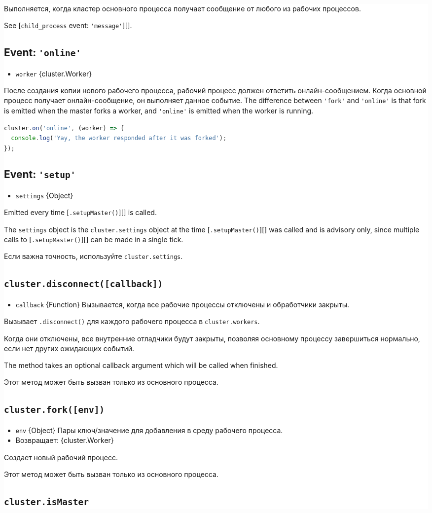Выполняется, когда кластер основного процесса получает сообщение от любого из рабочих процессов.

See [`child_process` event: `'message'`][].

## Event: `'online'`


* `worker` {cluster.Worker}

После создания копии нового рабочего процесса, рабочий процесс должен ответить онлайн-сообщением. Когда основной процесс получает онлайн-сообщение, он выполняет данное событие. The difference between `'fork'` and `'online'` is that fork is emitted when the master forks a worker, and `'online'` is emitted when the worker is running.

```js
cluster.on('online', (worker) => {
  console.log('Yay, the worker responded after it was forked');
});
```

## Event: `'setup'`


* `settings` {Object}

Emitted every time [`.setupMaster()`][] is called.

The `settings` object is the `cluster.settings` object at the time [`.setupMaster()`][] was called and is advisory only, since multiple calls to [`.setupMaster()`][] can be made in a single tick.

Если важна точность, используйте `cluster.settings`.

## `cluster.disconnect([callback])`


* `callback` {Function} Вызывается, когда все рабочие процессы отключены и обработчики закрыты.

Вызывает `.disconnect()` для каждого рабочего процесса в `cluster.workers`.

Когда они отключены, все внутренние отладчики будут закрыты, позволяя основному процессу завершиться нормально, если нет других ожидающих событий.

The method takes an optional callback argument which will be called when finished.

Этот метод может быть вызван только из основного процесса.

## `cluster.fork([env])`


* `env` {Object} Пары ключ/значение для добавления в среду рабочего процесса.
* Возвращает: {cluster.Worker}

Создает новый рабочий процесс.

Этот метод может быть вызван только из основного процесса.

## `cluster.isMaster`
